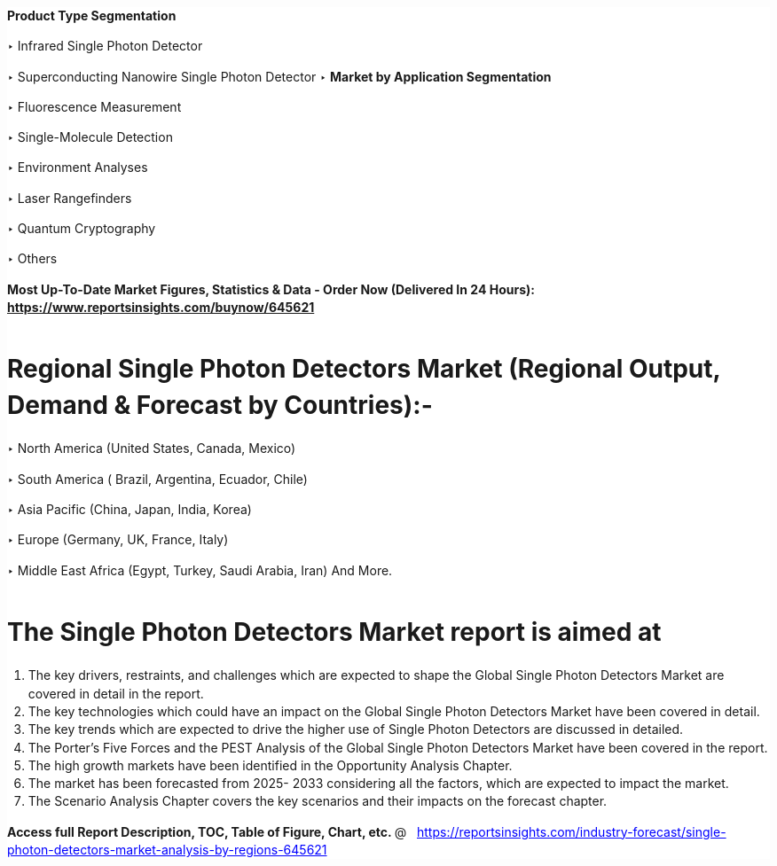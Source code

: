 <strong>Product Type Segmentation</strong>

‣ Infrared Single Photon Detector

‣ Superconducting Nanowire Single Photon Detector
‣ 
<strong>Market by Application Segmentation</strong>

‣ Fluorescence Measurement

‣ Single-Molecule Detection

‣ Environment Analyses

‣ Laser Rangefinders

‣ Quantum Cryptography

‣ Others

<strong>Most Up-To-Date Market Figures, Statistics & Data - Order Now (Delivered In 24 Hours): <a href=https://www.reportsinsights.com/buynow/645621>https://www.reportsinsights.com/buynow/645621</a></strong>

# <strong>Regional Single Photon Detectors Market (Regional Output, Demand &amp; Forecast by Countries):-</strong>

‣ North America (United States, Canada, Mexico)

‣ South America ( Brazil, Argentina, Ecuador, Chile)

‣ Asia Pacific (China, Japan, India, Korea)

‣ Europe (Germany, UK, France, Italy)

‣ Middle East Africa (Egypt, Turkey, Saudi Arabia, Iran) And More.

# <strong>The Single Photon Detectors Market report is aimed at</strong>
<ol>
  <li>The key drivers, restraints, and challenges which are expected to shape the Global Single Photon Detectors Market are covered in detail in the report.</li>
  <li>The key technologies which could have an impact on the Global Single Photon Detectors Market have been covered in detail.</li>
  <li>The key trends which are expected to drive the higher use of Single Photon Detectors are discussed in detailed.</li>
  <li>The Porter’s Five Forces and the PEST Analysis of the Global Single Photon Detectors Market have been covered in the report.</li>
  <li>The high growth markets have been identified in the Opportunity Analysis Chapter.</li>
  <li>The market has been forecasted from 2025- 2033 considering all the factors, which are expected to impact the market.</li>
  <li>The Scenario Analysis Chapter covers the key scenarios and their impacts on the forecast chapter.</li>
</ol>
<strong>Access full Report Description, TOC, Table of Figure, Chart, etc. </strong>@   <a href=https://reportsinsights.com/industry-forecast/single-photon-detectors-market-analysis-by-regions-645621 style=color:#0000ff;>https://reportsinsights.com/industry-forecast/single-photon-detectors-market-analysis-by-regions-645621</a>
